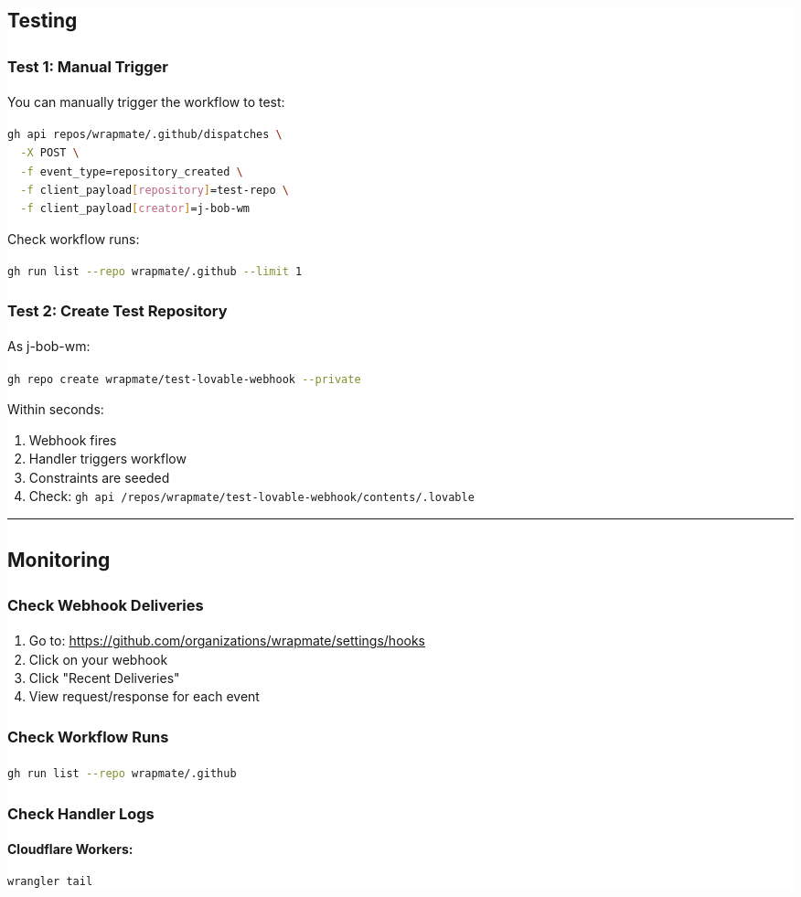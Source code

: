 
## Testing

### Test 1: Manual Trigger

You can manually trigger the workflow to test:

```bash
gh api repos/wrapmate/.github/dispatches \
  -X POST \
  -f event_type=repository_created \
  -f client_payload[repository]=test-repo \
  -f client_payload[creator]=j-bob-wm
```

Check workflow runs:
```bash
gh run list --repo wrapmate/.github --limit 1
```

### Test 2: Create Test Repository

As j-bob-wm:
```bash
gh repo create wrapmate/test-lovable-webhook --private
```

Within seconds:
1. Webhook fires
2. Handler triggers workflow
3. Constraints are seeded
4. Check: `gh api /repos/wrapmate/test-lovable-webhook/contents/.lovable`

---

## Monitoring

### Check Webhook Deliveries

1. Go to: https://github.com/organizations/wrapmate/settings/hooks
2. Click on your webhook
3. Click "Recent Deliveries"
4. View request/response for each event

### Check Workflow Runs

```bash
gh run list --repo wrapmate/.github
```

### Check Handler Logs

**Cloudflare Workers:**
```bash
wrangler tail
```
